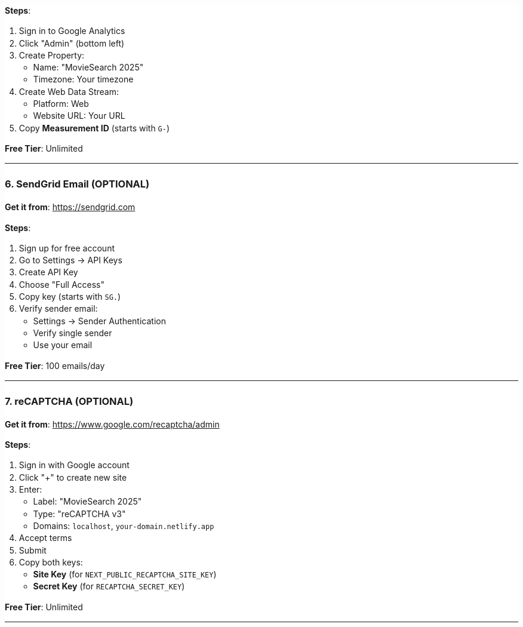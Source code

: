 **Steps**:
1. Sign in to Google Analytics
2. Click "Admin" (bottom left)
3. Create Property:
   - Name: "MovieSearch 2025"
   - Timezone: Your timezone
4. Create Web Data Stream:
   - Platform: Web
   - Website URL: Your URL
5. Copy **Measurement ID** (starts with `G-`)

**Free Tier**: Unlimited

---

### 6. SendGrid Email (OPTIONAL)

**Get it from**: https://sendgrid.com

**Steps**:
1. Sign up for free account
2. Go to Settings → API Keys
3. Create API Key
4. Choose "Full Access"
5. Copy key (starts with `SG.`)
6. Verify sender email:
   - Settings → Sender Authentication
   - Verify single sender
   - Use your email

**Free Tier**: 100 emails/day

---

### 7. reCAPTCHA (OPTIONAL)

**Get it from**: https://www.google.com/recaptcha/admin

**Steps**:
1. Sign in with Google account
2. Click "+" to create new site
3. Enter:
   - Label: "MovieSearch 2025"
   - Type: "reCAPTCHA v3"
   - Domains: `localhost`, `your-domain.netlify.app`
4. Accept terms
5. Submit
6. Copy both keys:
   - **Site Key** (for `NEXT_PUBLIC_RECAPTCHA_SITE_KEY`)
   - **Secret Key** (for `RECAPTCHA_SECRET_KEY`)

**Free Tier**: Unlimited

---
